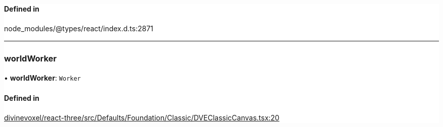 #### Defined in

node_modules/@types/react/index.d.ts:2871

___

### worldWorker

• **worldWorker**: `Worker`

#### Defined in

[divinevoxel/react-three/src/Defaults/Foundation/Classic/DVEClassicCanvas.tsx:20](https://github.com/lucasdamianjohnson/DivineVoxelEngine/blob/596fa7391478620ed460dfb4856ff0a763b91c49/divinevoxel/react-three/src/Defaults/Foundation/Classic/DVEClassicCanvas.tsx#L20)
